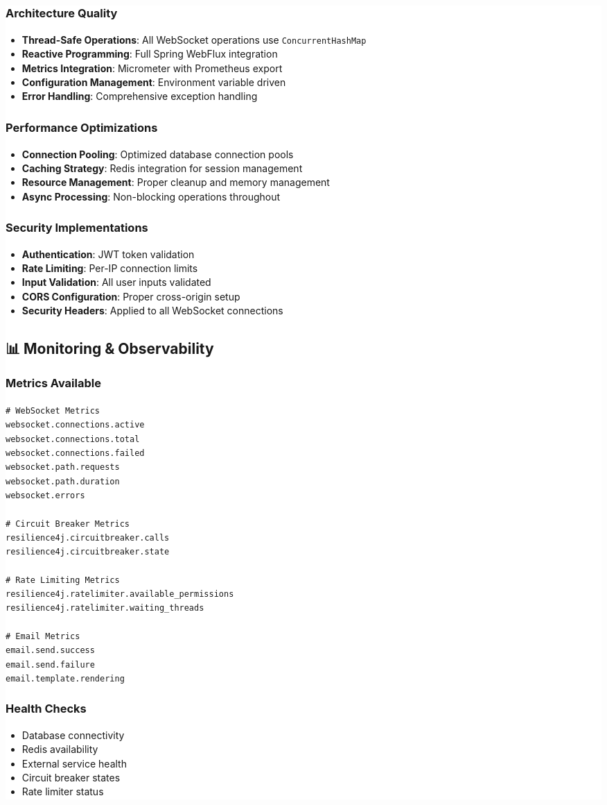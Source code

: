 ### Architecture Quality
- **Thread-Safe Operations**: All WebSocket operations use `ConcurrentHashMap`
- **Reactive Programming**: Full Spring WebFlux integration
- **Metrics Integration**: Micrometer with Prometheus export
- **Configuration Management**: Environment variable driven
- **Error Handling**: Comprehensive exception handling

### Performance Optimizations
- **Connection Pooling**: Optimized database connection pools
- **Caching Strategy**: Redis integration for session management
- **Resource Management**: Proper cleanup and memory management
- **Async Processing**: Non-blocking operations throughout

### Security Implementations
- **Authentication**: JWT token validation
- **Rate Limiting**: Per-IP connection limits
- **Input Validation**: All user inputs validated
- **CORS Configuration**: Proper cross-origin setup
- **Security Headers**: Applied to all WebSocket connections

## 📊 Monitoring & Observability

### Metrics Available
```
# WebSocket Metrics
websocket.connections.active
websocket.connections.total
websocket.connections.failed
websocket.path.requests
websocket.path.duration
websocket.errors

# Circuit Breaker Metrics
resilience4j.circuitbreaker.calls
resilience4j.circuitbreaker.state

# Rate Limiting Metrics
resilience4j.ratelimiter.available_permissions
resilience4j.ratelimiter.waiting_threads

# Email Metrics
email.send.success
email.send.failure
email.template.rendering
```

### Health Checks
- Database connectivity
- Redis availability
- External service health
- Circuit breaker states
- Rate limiter status
